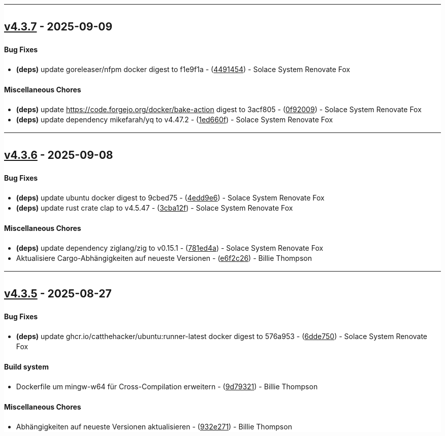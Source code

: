 - - -

## [v4.3.7](https://codeberg.org/PurpleBooth/readable-name-generator/compare/1ed660fd70868b4ea9e68d300c7198272957affa..v4.3.7) - 2025-09-09
#### Bug Fixes
- **(deps)** update goreleaser/nfpm docker digest to f1e9f1a - ([4491454](https://codeberg.org/PurpleBooth/readable-name-generator/commit/44914545b45c782c491bb40ae36c8c4c79ddbf34)) - Solace System Renovate Fox
#### Miscellaneous Chores
- **(deps)** update https://code.forgejo.org/docker/bake-action digest to 3acf805 - ([0f92009](https://codeberg.org/PurpleBooth/readable-name-generator/commit/0f92009faf9e7ef2e270efc6ddc9aaa965de8462)) - Solace System Renovate Fox
- **(deps)** update dependency mikefarah/yq to v4.47.2 - ([1ed660f](https://codeberg.org/PurpleBooth/readable-name-generator/commit/1ed660fd70868b4ea9e68d300c7198272957affa)) - Solace System Renovate Fox

- - -

## [v4.3.6](https://codeberg.org/PurpleBooth/readable-name-generator/compare/781ed4a94eac9e5229ade777f64ee44cd6ae770c..v4.3.6) - 2025-09-08
#### Bug Fixes
- **(deps)** update ubuntu docker digest to 9cbed75 - ([4edd9e6](https://codeberg.org/PurpleBooth/readable-name-generator/commit/4edd9e660e69f5b594c3e2a4afbf8e4672703855)) - Solace System Renovate Fox
- **(deps)** update rust crate clap to v4.5.47 - ([3cba12f](https://codeberg.org/PurpleBooth/readable-name-generator/commit/3cba12fc22b777e0ca44c1a12ac8f9104c3e4b16)) - Solace System Renovate Fox
#### Miscellaneous Chores
- **(deps)** update dependency ziglang/zig to v0.15.1 - ([781ed4a](https://codeberg.org/PurpleBooth/readable-name-generator/commit/781ed4a94eac9e5229ade777f64ee44cd6ae770c)) - Solace System Renovate Fox
- Aktualisiere Cargo-Abhängigkeiten auf neueste Versionen - ([e6f2c26](https://codeberg.org/PurpleBooth/readable-name-generator/commit/e6f2c2602a598b871588fc2e5c6514e497745c17)) - Billie Thompson

- - -

## [v4.3.5](https://codeberg.org/PurpleBooth/readable-name-generator/compare/932e2716e482895dc187a5419f51cbc612106cd5..v4.3.5) - 2025-08-27
#### Bug Fixes
- **(deps)** update ghcr.io/catthehacker/ubuntu:runner-latest docker digest to 576a953 - ([6dde750](https://codeberg.org/PurpleBooth/readable-name-generator/commit/6dde750091b3e01720d87e79a424450a8b937cc4)) - Solace System Renovate Fox
#### Build system
- Dockerfile um mingw-w64 für Cross-Compilation erweitern - ([9d79321](https://codeberg.org/PurpleBooth/readable-name-generator/commit/9d793219793aca3ab410d72e02a5773e889050ff)) - Billie Thompson
#### Miscellaneous Chores
- Abhängigkeiten auf neueste Versionen aktualisieren - ([932e271](https://codeberg.org/PurpleBooth/readable-name-generator/commit/932e2716e482895dc187a5419f51cbc612106cd5)) - Billie Thompson
